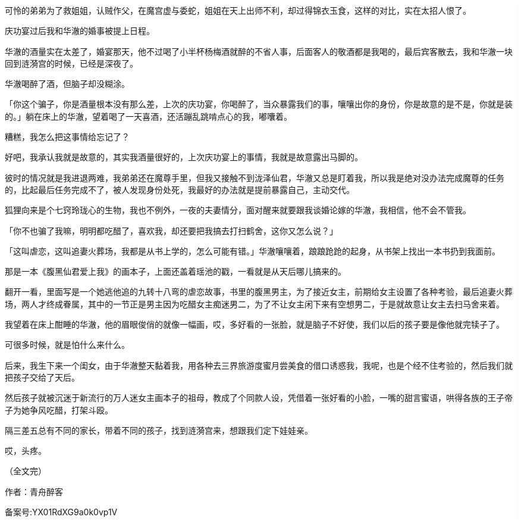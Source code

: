 可怜的弟弟为了救姐姐，认贼作父，在魔宫虚与委蛇，姐姐在天上出师不利，却过得锦衣玉食，这样的对比，实在太招人恨了。


庆功宴过后我和华澈的婚事被提上日程。


华澈的酒量实在太差了，婚宴那天，他不过喝了小半杯杨梅酒就醉的不省人事，后面客人的敬酒都是我喝的，最后宾客散去，我和华澈一块回到涟漪宫的时候，已经是深夜了。


华澈喝醉了酒，但脑子却没糊涂。


「你这个骗子，你是酒量根本没有那么差，上次的庆功宴，你喝醉了，当众暴露我们的事，嚷嚷出你的身份，你是故意的是不是，你就是装的。」躺在床上的华澈，望着喝了一天喜酒，还活蹦乱跳啃点心的我，嘟囔着。


糟糕，我怎么把这事情给忘记了？


好吧，我承认我就是故意的，其实我酒量很好的，上次庆功宴上的事情，我就是故意露出马脚的。


彼时的情况就是我进退两难，我弟弟还在魔尊手里，但我又接触不到泷泽仙君，华澈又总是盯着我，所以我是绝对没办法完成魔尊的任务的，比起最后任务完成不了，被人发现身份处死，我最好的办法就是提前暴露自己，主动交代。


狐狸向来是个七窍玲珑心的生物，我也不例外，一夜的夫妻情分，面对醒来就要跟我谈婚论嫁的华澈，我相信，他不会不管我。


「你不也骗了我嘛，明明都吃醋了，喜欢我，却还要把我搞去打扫鹤舍，这你又怎么说？」


「这叫虐恋，这叫追妻火葬场，我都是从书上学的，怎么可能有错。」华澈嚷嚷着，踉踉跄跄的起身，从书架上找出一本书扔到我面前。


那是一本《腹黑仙君爱上我》的画本子，上面还盖着瑶池的戳，一看就是从天后哪儿搞来的。


翻开一看，里面写是一个她逃他追的九转十八弯的虐恋故事，书里的腹黑男主，为了接近女主，前期给女主设置了各种考验，最后追妻火葬场，两人才终成眷属，其中的一节正是男主因为吃醋女主痴迷男二，为了不让女主闲下来有空想男二，于是就故意让女主去扫马舍来着。


我望着在床上酣睡的华澈，他的眉眼俊俏的就像一幅画，哎，多好看的一张脸，就是脑子不好使，我们以后的孩子要是像他就完犊子了。


可很多时候，就是怕什么来什么。


后来，我生下来一个闺女，由于华澈整天黏着我，用各种去三界旅游度蜜月尝美食的借口诱惑我，我呢，也是个经不住考验的，然后我们就把孩子交给了天后。


然后孩子就被沉迷于新流行的万人迷女主画本子的祖母，教成了个同款人设，凭借着一张好看的小脸，一嘴的甜言蜜语，哄得各族的王子帝子为她争风吃醋，打架斗殴。


隔三差五总有不同的家长，带着不同的孩子，找到涟漪宫来，想跟我们定下娃娃亲。


哎，头疼。


（全文完） 


作者：青舟醉客


备案号:YX01RdXG9a0k0vp1V

